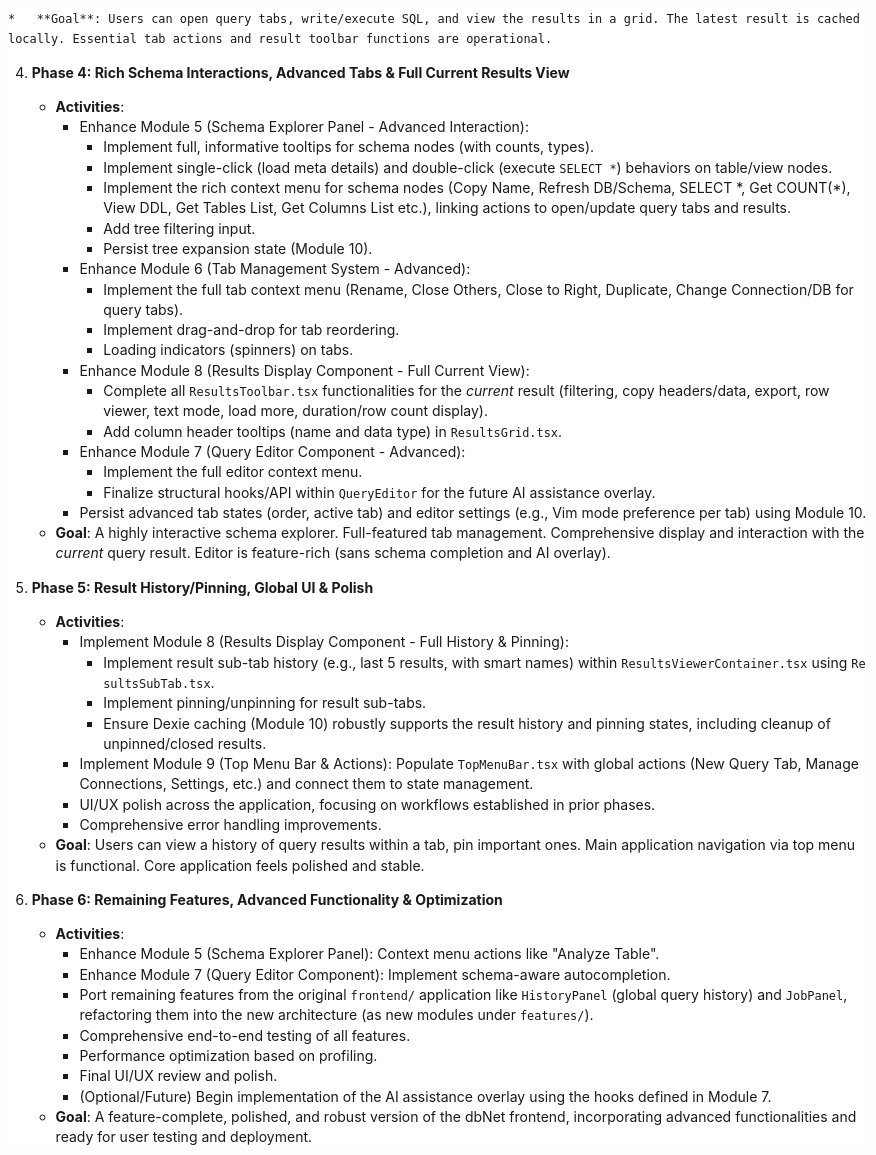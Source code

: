     *   **Goal**: Users can open query tabs, write/execute SQL, and view the results in a grid. The latest result is cached locally. Essential tab actions and result toolbar functions are operational.

4.  **Phase 4: Rich Schema Interactions, Advanced Tabs & Full Current Results View**
    *   **Activities**:
        *   Enhance Module 5 (Schema Explorer Panel - Advanced Interaction):
            *   Implement full, informative tooltips for schema nodes (with counts, types).
            *   Implement single-click (load meta details) and double-click (execute `SELECT *`) behaviors on table/view nodes.
            *   Implement the rich context menu for schema nodes (Copy Name, Refresh DB/Schema, SELECT \*, Get COUNT(\*), View DDL, Get Tables List, Get Columns List etc.), linking actions to open/update query tabs and results.
            *   Add tree filtering input.
            *   Persist tree expansion state (Module 10).
        *   Enhance Module 6 (Tab Management System - Advanced):
            *   Implement the full tab context menu (Rename, Close Others, Close to Right, Duplicate, Change Connection/DB for query tabs).
            *   Implement drag-and-drop for tab reordering.
            *   Loading indicators (spinners) on tabs.
        *   Enhance Module 8 (Results Display Component - Full Current View):
            *   Complete all `ResultsToolbar.tsx` functionalities for the *current* result (filtering, copy headers/data, export, row viewer, text mode, load more, duration/row count display).
            *   Add column header tooltips (name and data type) in `ResultsGrid.tsx`.
        *   Enhance Module 7 (Query Editor Component - Advanced):
            *   Implement the full editor context menu.
            *   Finalize structural hooks/API within `QueryEditor` for the future AI assistance overlay.
        *   Persist advanced tab states (order, active tab) and editor settings (e.g., Vim mode preference per tab) using Module 10.
    *   **Goal**: A highly interactive schema explorer. Full-featured tab management. Comprehensive display and interaction with the *current* query result. Editor is feature-rich (sans schema completion and AI overlay).

5.  **Phase 5: Result History/Pinning, Global UI & Polish**
    *   **Activities**:
        *   Implement Module 8 (Results Display Component - Full History & Pinning):
            *   Implement result sub-tab history (e.g., last 5 results, with smart names) within `ResultsViewerContainer.tsx` using `ResultsSubTab.tsx`.
            *   Implement pinning/unpinning for result sub-tabs.
            *   Ensure Dexie caching (Module 10) robustly supports the result history and pinning states, including cleanup of unpinned/closed results.
        *   Implement Module 9 (Top Menu Bar & Actions): Populate `TopMenuBar.tsx` with global actions (New Query Tab, Manage Connections, Settings, etc.) and connect them to state management.
        *   UI/UX polish across the application, focusing on workflows established in prior phases.
        *   Comprehensive error handling improvements.
    *   **Goal**: Users can view a history of query results within a tab, pin important ones. Main application navigation via top menu is functional. Core application feels polished and stable.

6.  **Phase 6: Remaining Features, Advanced Functionality & Optimization**
    *   **Activities**:
        *   Enhance Module 5 (Schema Explorer Panel): Context menu actions like "Analyze Table".
        *   Enhance Module 7 (Query Editor Component): Implement schema-aware autocompletion.
        *   Port remaining features from the original `frontend/` application like `HistoryPanel` (global query history) and `JobPanel`, refactoring them into the new architecture (as new modules under `features/`).
        *   Comprehensive end-to-end testing of all features.
        *   Performance optimization based on profiling.
        *   Final UI/UX review and polish.
        *   (Optional/Future) Begin implementation of the AI assistance overlay using the hooks defined in Module 7.
    *   **Goal**: A feature-complete, polished, and robust version of the dbNet frontend, incorporating advanced functionalities and ready for user testing and deployment.
